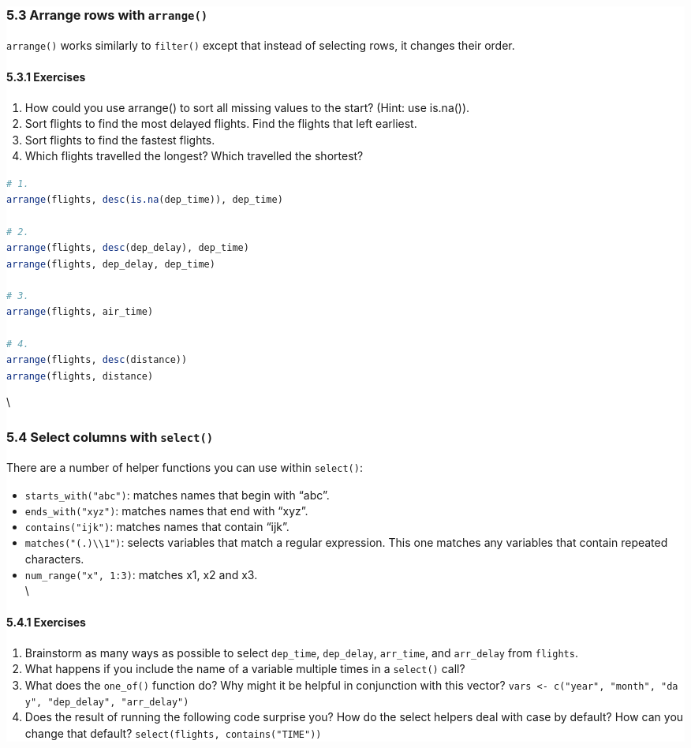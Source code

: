 
### 5.3 Arrange rows with `arrange()`

`arrange()` works similarly to `filter()` except that instead of selecting rows, it changes their order. 

#### 5.3.1 Exercises

1. How could you use arrange() to sort all missing values to the start? (Hint: use is.na()).
2. Sort flights to find the most delayed flights. Find the flights that left earliest.
3. Sort flights to find the fastest flights.
4. Which flights travelled the longest? Which travelled the shortest?


```r
# 1.
arrange(flights, desc(is.na(dep_time)), dep_time)

# 2. 
arrange(flights, desc(dep_delay), dep_time)
arrange(flights, dep_delay, dep_time)

# 3. 
arrange(flights, air_time)

# 4. 
arrange(flights, desc(distance))
arrange(flights, distance)
```
\ 

### 5.4 Select columns with `select()`

There are a number of helper functions you can use within `select()`:  

 + `starts_with("abc")`: matches names that begin with “abc”.  
 + `ends_with("xyz")`: matches names that end with “xyz”.  
 + `contains("ijk")`: matches names that contain “ijk”.  
 + `matches("(.)\\1")`: selects variables that match a regular expression. This one matches any variables that contain repeated characters.  
 + `num_range("x", 1:3)`: matches x1, x2 and x3.  
\ 


#### 5.4.1 Exercises

1. Brainstorm as many ways as possible to select `dep_time`, `dep_delay`, `arr_time`, and `arr_delay` from `flights`.
2. What happens if you include the name of a variable multiple times in a `select()` call?
3. What does the `one_of()` function do? Why might it be helpful in conjunction with this vector?
`vars <- c("year", "month", "day", "dep_delay", "arr_delay")`
4. Does the result of running the following code surprise you? How do the select helpers deal with case by default? How can you change that default?
`select(flights, contains("TIME"))`
